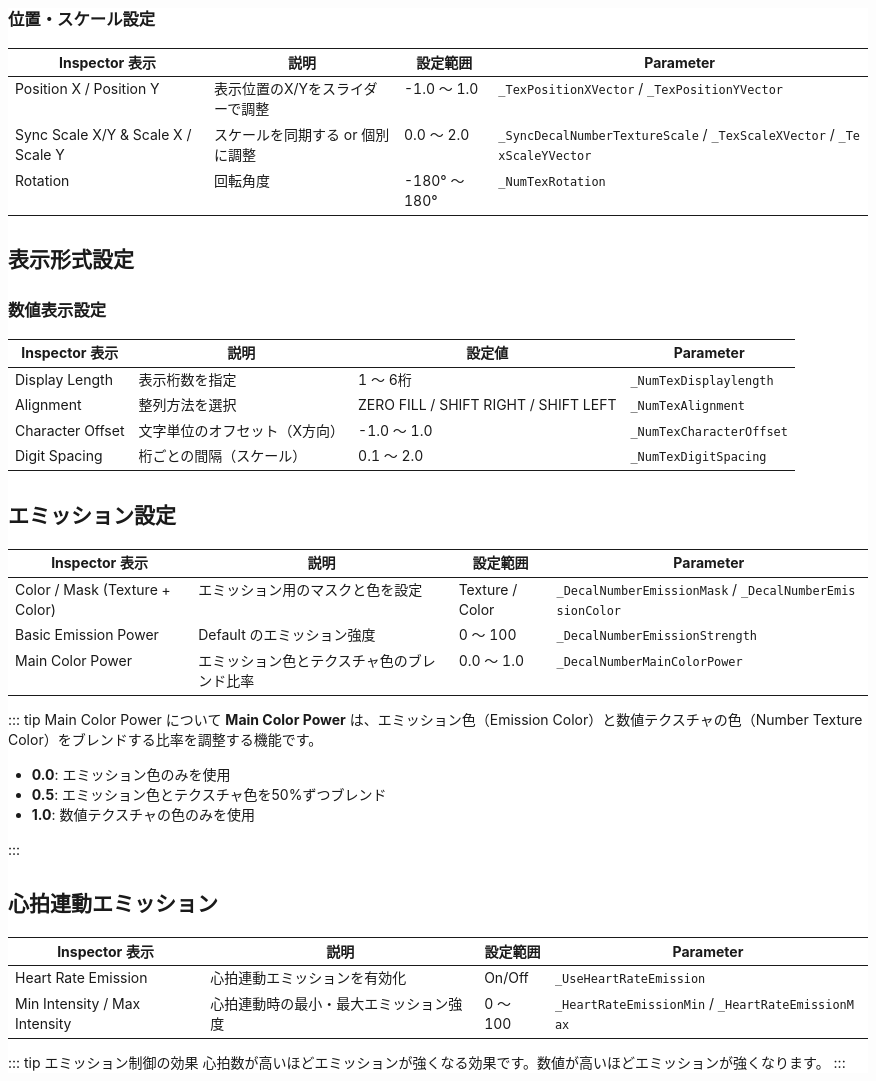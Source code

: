 ### 位置・スケール設定

| Inspector 表示 | 説明 | 設定範囲 | Parameter |
|---------------|------|----------|-----------------|
| Position X / Position Y  | 表示位置のX/Yをスライダーで調整 | -1.0 ～ 1.0 | `_TexPositionXVector` / `_TexPositionYVector` |
| Sync Scale X/Y & Scale X / Scale Y  | スケールを同期する or 個別に調整 | 0.0 ～ 2.0 | `_SyncDecalNumberTextureScale` / `_TexScaleXVector` / `_TexScaleYVector` |
| Rotation | 回転角度 | -180° ～ 180° | `_NumTexRotation` |

## 表示形式設定

### 数値表示設定

| Inspector 表示 | 説明 | 設定値 | Parameter |
|---------------|------|--------|-----------------|
| Display Length | 表示桁数を指定 | 1 ～ 6桁 | `_NumTexDisplaylength` |
| Alignment | 整列方法を選択 | ZERO FILL / SHIFT RIGHT / SHIFT LEFT | `_NumTexAlignment` |
| Character Offset | 文字単位のオフセット（X方向） | -1.0 ～ 1.0 | `_NumTexCharacterOffset` |
| Digit Spacing | 桁ごとの間隔（スケール） | 0.1 ～ 2.0 | `_NumTexDigitSpacing` |

## エミッション設定

| Inspector 表示 | 説明 | 設定範囲 | Parameter |
|---------------|------|----------|-----------------|
| Color / Mask (Texture + Color) | エミッション用のマスクと色を設定 | Texture / Color | `_DecalNumberEmissionMask` / `_DecalNumberEmissionColor` |
| Basic Emission Power | Default のエミッション強度 | 0 ～ 100 | `_DecalNumberEmissionStrength` |
| Main Color Power | エミッション色とテクスチャ色のブレンド比率 | 0.0 ～ 1.0 | `_DecalNumberMainColorPower` |

::: tip Main Color Power について
**Main Color Power** は、エミッション色（Emission Color）と数値テクスチャの色（Number Texture Color）をブレンドする比率を調整する機能です。

- **0.0**: エミッション色のみを使用
- **0.5**: エミッション色とテクスチャ色を50%ずつブレンド
- **1.0**: 数値テクスチャの色のみを使用  

:::

## 心拍連動エミッション

| Inspector 表示 | 説明 | 設定範囲 | Parameter |
|---------------|------|----------|-----------------|
| Heart Rate Emission | 心拍連動エミッションを有効化 | On/Off | `_UseHeartRateEmission` |
| Min Intensity / Max Intensity | 心拍連動時の最小・最大エミッション強度 | 0 ～ 100 | `_HeartRateEmissionMin` / `_HeartRateEmissionMax` |

::: tip エミッション制御の効果
心拍数が高いほどエミッションが強くなる効果です。数値が高いほどエミッションが強くなります。
:::
